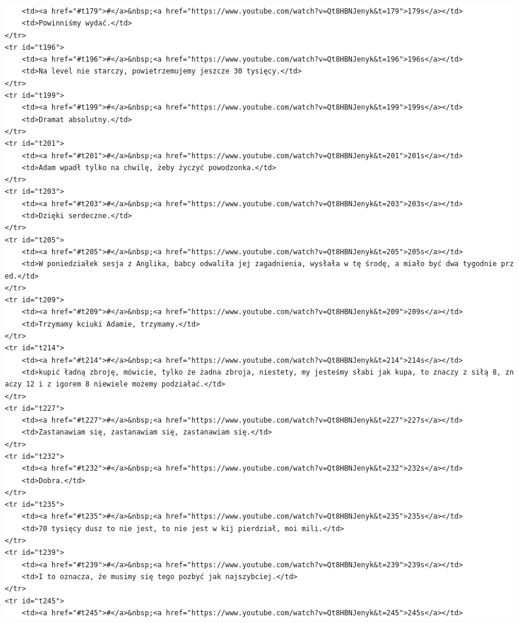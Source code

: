         <td><a href="#t179">#</a>&nbsp;<a href="https://www.youtube.com/watch?v=Qt8HBNJenyk&t=179">179s</a></td>
        <td>Powinniśmy wydać.</td>
    </tr>
    <tr id="t196">
        <td><a href="#t196">#</a>&nbsp;<a href="https://www.youtube.com/watch?v=Qt8HBNJenyk&t=196">196s</a></td>
        <td>Na level nie starczy, powietrzemujemy jeszcze 30 tysięcy.</td>
    </tr>
    <tr id="t199">
        <td><a href="#t199">#</a>&nbsp;<a href="https://www.youtube.com/watch?v=Qt8HBNJenyk&t=199">199s</a></td>
        <td>Dramat absolutny.</td>
    </tr>
    <tr id="t201">
        <td><a href="#t201">#</a>&nbsp;<a href="https://www.youtube.com/watch?v=Qt8HBNJenyk&t=201">201s</a></td>
        <td>Adam wpadł tylko na chwilę, żeby życzyć powodzonka.</td>
    </tr>
    <tr id="t203">
        <td><a href="#t203">#</a>&nbsp;<a href="https://www.youtube.com/watch?v=Qt8HBNJenyk&t=203">203s</a></td>
        <td>Dzięki serdeczne.</td>
    </tr>
    <tr id="t205">
        <td><a href="#t205">#</a>&nbsp;<a href="https://www.youtube.com/watch?v=Qt8HBNJenyk&t=205">205s</a></td>
        <td>W poniedziałek sesja z Anglika, babcy odwaliła jej zagadnienia, wysłała w tę środę, a miało być dwa tygodnie przed.</td>
    </tr>
    <tr id="t209">
        <td><a href="#t209">#</a>&nbsp;<a href="https://www.youtube.com/watch?v=Qt8HBNJenyk&t=209">209s</a></td>
        <td>Trzymamy kciuki Adamie, trzymamy.</td>
    </tr>
    <tr id="t214">
        <td><a href="#t214">#</a>&nbsp;<a href="https://www.youtube.com/watch?v=Qt8HBNJenyk&t=214">214s</a></td>
        <td>kupić ładną zbroję, mówicie, tylko że żadna zbroja, niestety, my jesteśmy słabi jak kupa, to znaczy z siłą 8, znaczy 12 i z igorem 8 niewiele możemy podziałać.</td>
    </tr>
    <tr id="t227">
        <td><a href="#t227">#</a>&nbsp;<a href="https://www.youtube.com/watch?v=Qt8HBNJenyk&t=227">227s</a></td>
        <td>Zastanawiam się, zastanawiam się, zastanawiam się.</td>
    </tr>
    <tr id="t232">
        <td><a href="#t232">#</a>&nbsp;<a href="https://www.youtube.com/watch?v=Qt8HBNJenyk&t=232">232s</a></td>
        <td>Dobra.</td>
    </tr>
    <tr id="t235">
        <td><a href="#t235">#</a>&nbsp;<a href="https://www.youtube.com/watch?v=Qt8HBNJenyk&t=235">235s</a></td>
        <td>70 tysięcy dusz to nie jest, to nie jest w kij pierdział, moi mili.</td>
    </tr>
    <tr id="t239">
        <td><a href="#t239">#</a>&nbsp;<a href="https://www.youtube.com/watch?v=Qt8HBNJenyk&t=239">239s</a></td>
        <td>I to oznacza, że musimy się tego pozbyć jak najszybciej.</td>
    </tr>
    <tr id="t245">
        <td><a href="#t245">#</a>&nbsp;<a href="https://www.youtube.com/watch?v=Qt8HBNJenyk&t=245">245s</a></td>